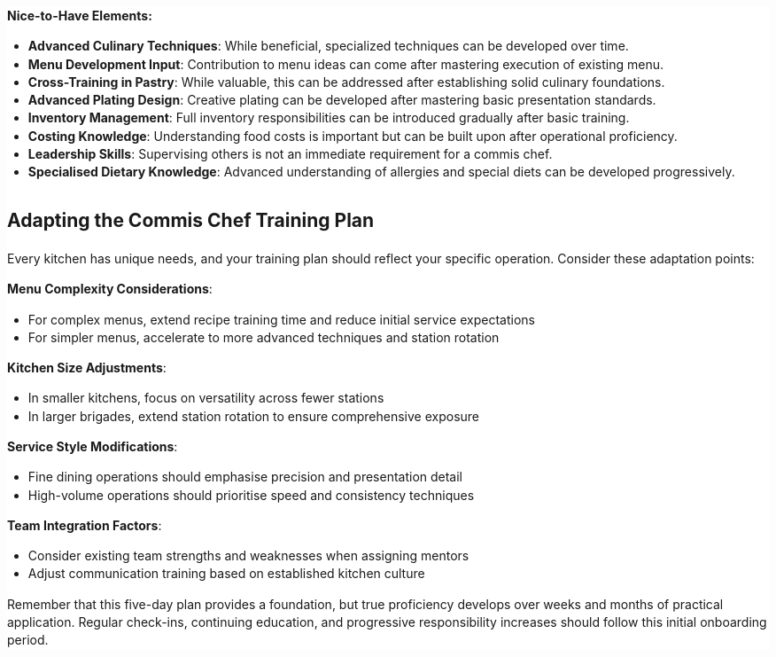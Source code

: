 **Nice-to-Have Elements:**

- **Advanced Culinary Techniques**: While beneficial, specialized techniques can be developed over time.
- **Menu Development Input**: Contribution to menu ideas can come after mastering execution of existing menu.
- **Cross-Training in Pastry**: While valuable, this can be addressed after establishing solid culinary foundations.
- **Advanced Plating Design**: Creative plating can be developed after mastering basic presentation standards.
- **Inventory Management**: Full inventory responsibilities can be introduced gradually after basic training.
- **Costing Knowledge**: Understanding food costs is important but can be built upon after operational proficiency.
- **Leadership Skills**: Supervising others is not an immediate requirement for a commis chef.
- **Specialised Dietary Knowledge**: Advanced understanding of allergies and special diets can be developed progressively.

## Adapting the Commis Chef Training Plan

Every kitchen has unique needs, and your training plan should reflect your specific operation. Consider these adaptation points:

**Menu Complexity Considerations**:
- For complex menus, extend recipe training time and reduce initial service expectations
- For simpler menus, accelerate to more advanced techniques and station rotation

**Kitchen Size Adjustments**:
- In smaller kitchens, focus on versatility across fewer stations
- In larger brigades, extend station rotation to ensure comprehensive exposure

**Service Style Modifications**:
- Fine dining operations should emphasise precision and presentation detail
- High-volume operations should prioritise speed and consistency techniques

**Team Integration Factors**:
- Consider existing team strengths and weaknesses when assigning mentors
- Adjust communication training based on established kitchen culture

Remember that this five-day plan provides a foundation, but true proficiency develops over weeks and months of practical application. Regular check-ins, continuing education, and progressive responsibility increases should follow this initial onboarding period.